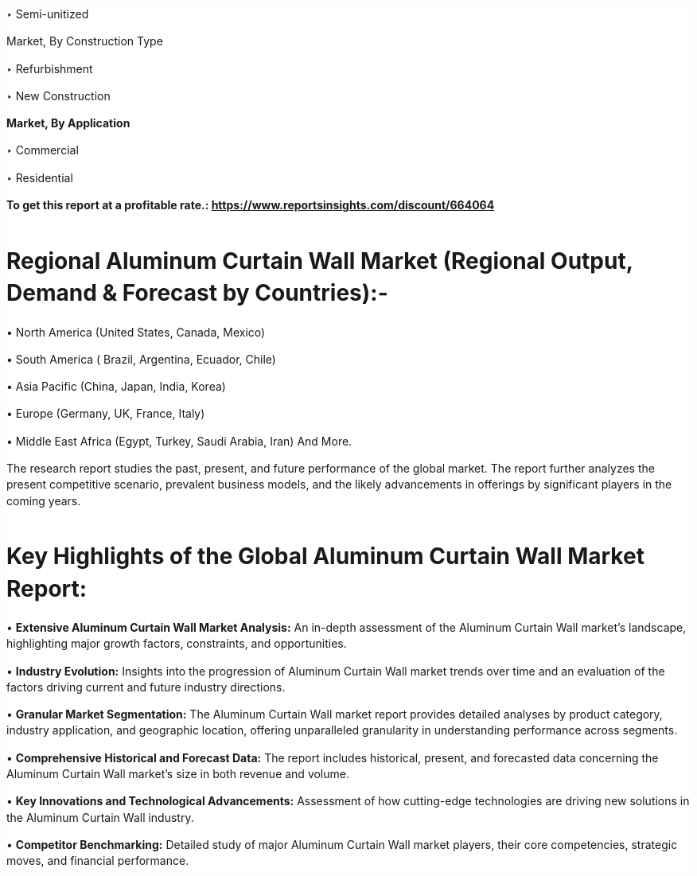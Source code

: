 ‣ Semi-unitized


Market, By Construction Type

‣ Refurbishment

‣ New Construction

<Strong>Market, By Application</Strong>

‣ Commercial

‣ Residential

<strong>To get this report at a profitable rate.: <a href=https://www.reportsinsights.com/discount/664064>https://www.reportsinsights.com/discount/664064</a></strong></font>

# <strong>Regional Aluminum Curtain Wall Market (Regional Output, Demand &amp; Forecast by Countries):-</strong>

• North America (United States, Canada, Mexico)

• South America ( Brazil, Argentina, Ecuador, Chile)

• Asia Pacific (China, Japan, India, Korea)

• Europe (Germany, UK, France, Italy)

• Middle East Africa (Egypt, Turkey, Saudi Arabia, Iran) And More.

The research report studies the past, present, and future performance of the global market. The report further analyzes the present competitive scenario, prevalent business models, and the likely advancements in offerings by significant players in the coming years.

# <strong>Key Highlights of the Global Aluminum Curtain Wall Market Report:</strong>

• <strong>Extensive Aluminum Curtain Wall Market Analysis:</strong> An in-depth assessment of the Aluminum Curtain Wall market’s landscape, highlighting major growth factors, constraints, and opportunities.

• <strong>Industry Evolution:</strong> Insights into the progression of Aluminum Curtain Wall market trends over time and an evaluation of the factors driving current and future industry directions.

• <strong>Granular Market Segmentation:</strong> The Aluminum Curtain Wall market report provides detailed analyses by product category, industry application, and geographic location, offering unparalleled granularity in understanding performance across segments.

• <strong>Comprehensive Historical and Forecast Data:</strong> The report includes historical, present, and forecasted data concerning the Aluminum Curtain Wall market’s size in both revenue and volume.

• <strong>Key Innovations and Technological Advancements:</strong> Assessment of how cutting-edge technologies are driving new solutions in the Aluminum Curtain Wall industry.

• <strong>Competitor Benchmarking:</strong> Detailed study of major Aluminum Curtain Wall market players, their core competencies, strategic moves, and financial performance.
